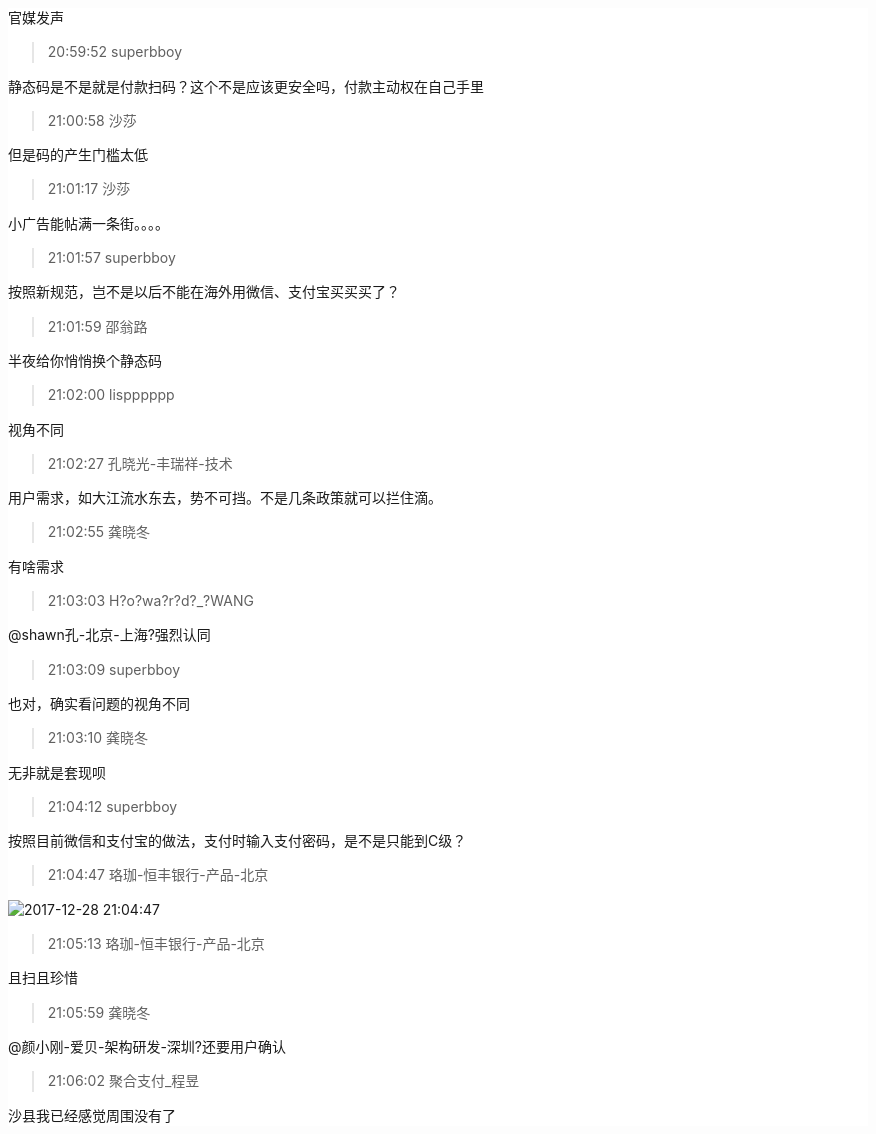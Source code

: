 官媒发声  
   
> 20:59:52  superbboy  
   
静态码是不是就是付款扫码？这个不是应该更安全吗，付款主动权在自己手里  
   
> 21:00:58  沙莎  
   
但是码的产生门槛太低  
   
> 21:01:17  沙莎  
   
小广告能帖满一条街。。。。  
   
> 21:01:57  superbboy  
   
按照新规范，岂不是以后不能在海外用微信、支付宝买买买了？  
   
> 21:01:59  邵翁路  
   
半夜给你悄悄换个静态码  
   
> 21:02:00  lispppppp  
   
视角不同  
   
> 21:02:27  孔晓光-丰瑞祥-技术  
   
用户需求，如大江流水东去，势不可挡。不是几条政策就可以拦住滴。  
   
> 21:02:55  龚晓冬  
   
有啥需求  
   
> 21:03:03  H?o?wa?r?d?_?WANG  
   
@shawn孔-北京-上海?强烈认同  
   
> 21:03:09  superbboy  
   
也对，确实看问题的视角不同  
   
> 21:03:10  龚晓冬  
   
无非就是套现呗  
   
> 21:04:12  superbboy  
   
按照目前微信和支付宝的做法，支付时输入支付密码，是不是只能到C级？  
   
> 21:04:47  珞珈-恒丰银行-产品-北京  
   
![2017-12-28 21:04:47](http://static.cocolian.cn/img/201712/20171228_210447.png) 
   
> 21:05:13  珞珈-恒丰银行-产品-北京  
   
且扫且珍惜  
   
> 21:05:59  龚晓冬  
   
@颜小刚-爱贝-架构研发-深圳?还要用户确认  
   
> 21:06:02  聚合支付_程昱  
   
沙县我已经感觉周围没有了  
   